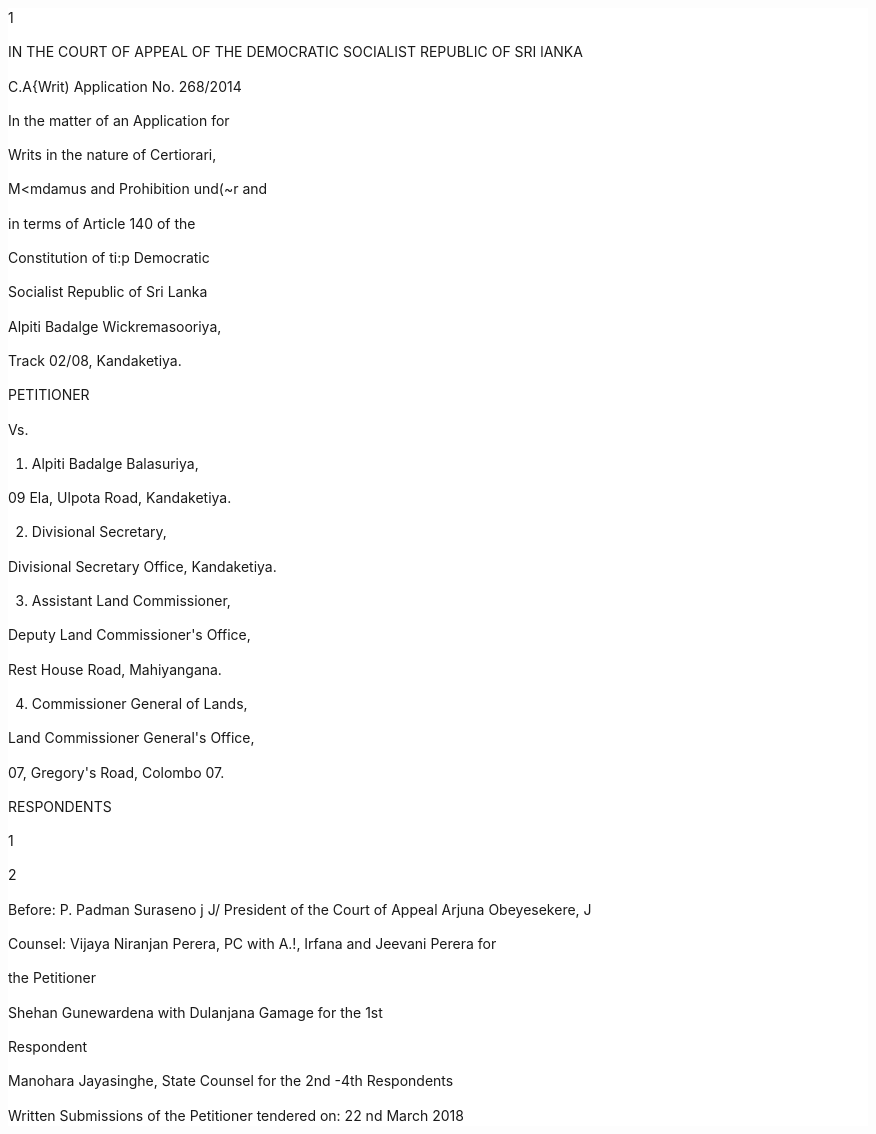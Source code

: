 1

IN THE COURT OF APPEAL OF THE DEMOCRATIC SOCIALIST REPUBLIC OF SRI lANKA

C.A{Writ) Application No. 268/2014

In the matter of an Application for

Writs in the nature of Certiorari,

M<mdamus and Prohibition und(~r and

in terms of Article 140 of the

Constitution of ti:p Democratic

Socialist Republic of Sri Lanka

Alpiti Badalge Wickremasooriya,

Track 02/08, Kandaketiya.

PETITIONER

Vs.

1. Alpiti Badalge Balasuriya,

09 Ela, Ulpota Road, Kandaketiya.

2. Divisional Secretary,

Divisional Secretary Office, Kandaketiya.

3. Assistant Land Commissioner,

Deputy Land Commissioner's Office,

Rest House Road, Mahiyangana.

4. Commissioner General of Lands,

Land Commissioner General's Office,

07, Gregory's Road, Colombo 07.

RESPONDENTS

1

2

Before: P. Padman Suraseno j J/ President of the Court of Appeal Arjuna Obeyesekere, J

Counsel: Vijaya Niranjan Perera, PC with A.!, Irfana and Jeevani Perera for

the Petitioner

Shehan Gunewardena with Dulanjana Gamage for the 1st

Respondent

Manohara Jayasinghe, State Counsel for the 2nd -4th Respondents

Written Submissions of the Petitioner tendered on: 22 nd March 2018

